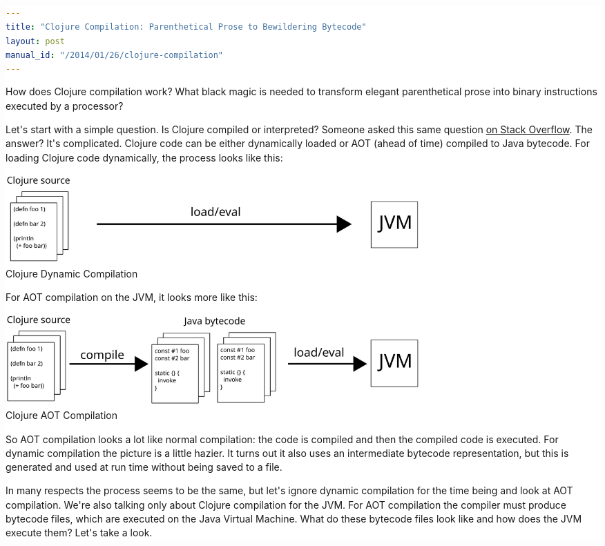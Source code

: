 ```yaml
---
title: "Clojure Compilation: Parenthetical Prose to Bewildering Bytecode"
layout: post
manual_id: "/2014/01/26/clojure-compilation"
---
```


How does Clojure compilation work? What black magic is needed to transform elegant parenthetical prose into binary instructions executed by a processor?

Let's start with a simple question. Is Clojure compiled or interpreted? Someone asked this same question [on Stack Overflow](http://stackoverflow.com/questions/5669933/is-clojure-compiled-or-interpreted). The answer? It's complicated. Clojure code can be either dynamically loaded or AOT (ahead of time) compiled to Java bytecode. For loading Clojure code dynamically, the process looks like this:

<img class="blog-img" style="min-width: 300px; width: 100%; max-width: 600px;" src="/img/dynamic_compilation.svg" />
<div class="blog-img-label">Clojure Dynamic Compilation</div>

For AOT compilation on the JVM, it looks more like this:

<img class="blog-img" style="min-width: 300px; width: 100%; max-width: 600px;" src="/img/AOT_compilation.svg" />
<div class="blog-img-label">Clojure AOT Compilation</div>

So AOT compilation looks a lot like normal compilation: the code is compiled and then the compiled code is executed. For dynamic compilation the picture is a little hazier. It turns out it also uses an intermediate bytecode representation, but this is generated and used at run time without being saved to a file.

In many respects the process seems to be the same, but let's ignore dynamic compilation for the time being and look at AOT compilation. We're also talking only about Clojure compilation for the JVM. For AOT compilation the compiler must produce bytecode files, which are executed on the Java Virtual Machine. What do these bytecode files look like and how does the JVM execute them? Let's take a look.
